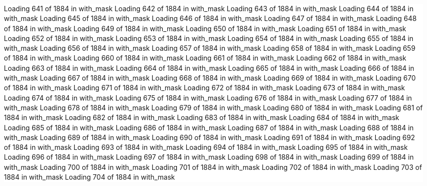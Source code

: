 Loading 641 of 1884 in with_mask
Loading 642 of 1884 in with_mask
Loading 643 of 1884 in with_mask
Loading 644 of 1884 in with_mask
Loading 645 of 1884 in with_mask
Loading 646 of 1884 in with_mask
Loading 647 of 1884 in with_mask
Loading 648 of 1884 in with_mask
Loading 649 of 1884 in with_mask
Loading 650 of 1884 in with_mask
Loading 651 of 1884 in with_mask
Loading 652 of 1884 in with_mask
Loading 653 of 1884 in with_mask
Loading 654 of 1884 in with_mask
Loading 655 of 1884 in with_mask
Loading 656 of 1884 in with_mask
Loading 657 of 1884 in with_mask
Loading 658 of 1884 in with_mask
Loading 659 of 1884 in with_mask
Loading 660 of 1884 in with_mask
Loading 661 of 1884 in with_mask
Loading 662 of 1884 in with_mask
Loading 663 of 1884 in with_mask
Loading 664 of 1884 in with_mask
Loading 665 of 1884 in with_mask
Loading 666 of 1884 in with_mask
Loading 667 of 1884 in with_mask
Loading 668 of 1884 in with_mask
Loading 669 of 1884 in with_mask
Loading 670 of 1884 in with_mask
Loading 671 of 1884 in with_mask
Loading 672 of 1884 in with_mask
Loading 673 of 1884 in with_mask
Loading 674 of 1884 in with_mask
Loading 675 of 1884 in with_mask
Loading 676 of 1884 in with_mask
Loading 677 of 1884 in with_mask
Loading 678 of 1884 in with_mask
Loading 679 of 1884 in with_mask
Loading 680 of 1884 in with_mask
Loading 681 of 1884 in with_mask
Loading 682 of 1884 in with_mask
Loading 683 of 1884 in with_mask
Loading 684 of 1884 in with_mask
Loading 685 of 1884 in with_mask
Loading 686 of 1884 in with_mask
Loading 687 of 1884 in with_mask
Loading 688 of 1884 in with_mask
Loading 689 of 1884 in with_mask
Loading 690 of 1884 in with_mask
Loading 691 of 1884 in with_mask
Loading 692 of 1884 in with_mask
Loading 693 of 1884 in with_mask
Loading 694 of 1884 in with_mask
Loading 695 of 1884 in with_mask
Loading 696 of 1884 in with_mask
Loading 697 of 1884 in with_mask
Loading 698 of 1884 in with_mask
Loading 699 of 1884 in with_mask
Loading 700 of 1884 in with_mask
Loading 701 of 1884 in with_mask
Loading 702 of 1884 in with_mask
Loading 703 of 1884 in with_mask
Loading 704 of 1884 in with_mask
